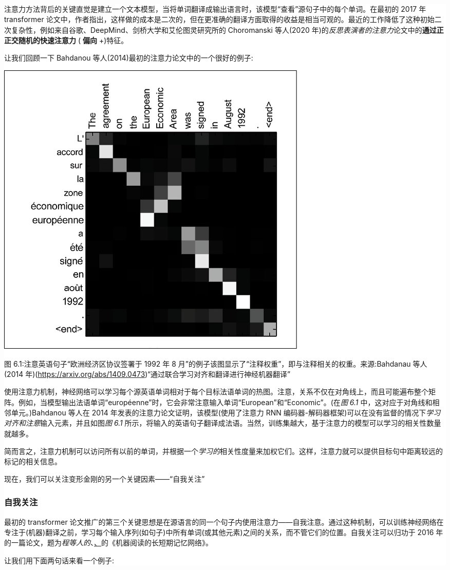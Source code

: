 注意力方法背后的关键直觉是建立一个文本模型，当将单词翻译成输出语言时，该模型“查看”源句子中的每个单词。在最初的 2017 年 transformer 论文中，作者指出，这样做的成本是二次的，但在更准确的翻译方面取得的收益是相当可观的。最近的工作降低了这种初始二次复杂性，例如来自谷歌、DeepMind、剑桥大学和艾伦图灵研究所的 Choromanski 等人(2020 年)的*反思表演者的注意力*论文中的**通过正正交随机的快速注意力** ( **偏向** +)特征。

让我们回顾一下 Bahdanou 等人(2014)最初的注意力论文中的一个很好的例子:

![A picture containing graphical user interface  Description automatically generated](img/B18331_06_01.png)

图 6.1:注意英语句子“欧洲经济区协议签署于 1992 年 8 月”的例子该图显示了“注释权重”，即与注释相关的权重。来源:Bahdanau 等人(2014 年)(https://arxiv.org/abs/1409.0473)“通过联合学习对齐和翻译进行神经机器翻译”

使用注意力机制，神经网络可以学习每个源英语单词相对于每个目标法语单词的热图。注意，关系不仅在对角线上，而且可能遍布整个矩阵。例如，当模型输出法语单词“européenne”时，它会非常注意输入单词“European”和“Economic”。(在*图 6.1* 中，这对应于对角线和相邻单元。)Bahdanou 等人在 2014 年发表的注意力论文证明，该模型(使用了注意力 RNN 编码器-解码器框架)可以在没有监督的情况下*学习对齐和注意*输入元素，并且如图*图 6.1* 所示，将输入的英语句子翻译成法语。当然，训练集越大，基于注意力的模型可以学习的相关性数量就越多。

简而言之，注意力机制可以访问所有以前的单词，并根据一个*学习的*相关性度量来加权它们。这样，注意力就可以提供目标句中距离较远的标记的相关信息。

现在，我们可以关注变形金刚的另一个关键因素——“自我关注”

### 自我关注

最初的 transformer 论文推广的第三个关键思想是在源语言的同一个句子内使用注意力——自我注意。通过这种机制，可以训练神经网络在专注于(机器)翻译之前，学习每个输入序列(如句子)中所有单词(或其他元素)之间的关系，而不管它们的位置。自我关注可以归功于 2016 年的一篇论文，题为*程等人的*、[、](https://arxiv.org/pdf/1601.06733.pdf)的《机器阅读的长短期记忆网络》。

让我们用下面两句话来看一个例子:

